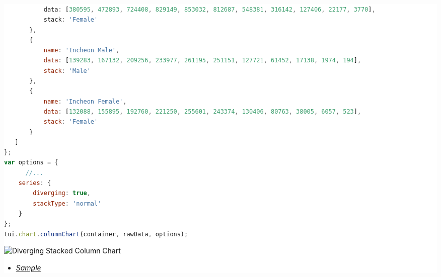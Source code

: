 ```javascript
           data: [380595, 472893, 724408, 829149, 853032, 812687, 548381, 316142, 127406, 22177, 3770],
           stack: 'Female'
       },
       {
           name: 'Incheon Male',
           data: [139283, 167132, 209256, 233977, 261195, 251151, 127721, 61452, 17138, 1974, 194],
           stack: 'Male'
       },
       {
           name: 'Incheon Female',
           data: [132088, 155895, 192760, 221250, 255601, 243374, 130406, 80763, 38005, 6057, 523],
           stack: 'Female'
       }
   ]
};
var options = {
      //...
    series: {
        diverging: true,
        stackType: 'normal'
    }
};
tui.chart.columnChart(container, rawData, options);
```
![Diverging Stacked Column Chart](https://user-images.githubusercontent.com/35218826/36793434-bf0bfd3c-1ce0-11e8-91cd-426eb4e7da81.png)

* _[Sample](https://nhn.github.io/tui.chart/latest/tutorial-example02-05-column-chart-diverging-and-stacked)_

